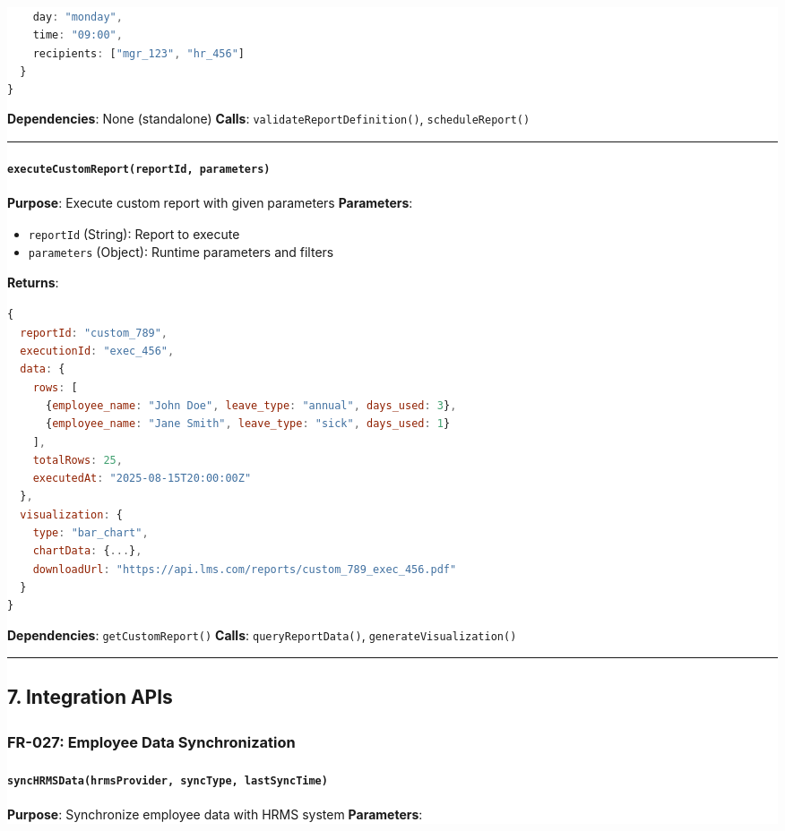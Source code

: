 ```javascript
    day: "monday",
    time: "09:00",
    recipients: ["mgr_123", "hr_456"]
  }
}
```

**Dependencies**: None (standalone)
**Calls**: `validateReportDefinition()`, `scheduleReport()`

---

#### `executeCustomReport(reportId, parameters)`

**Purpose**: Execute custom report with given parameters
**Parameters**:

- `reportId` (String): Report to execute
- `parameters` (Object): Runtime parameters and filters

**Returns**:

```javascript
{
  reportId: "custom_789",
  executionId: "exec_456",
  data: {
    rows: [
      {employee_name: "John Doe", leave_type: "annual", days_used: 3},
      {employee_name: "Jane Smith", leave_type: "sick", days_used: 1}
    ],
    totalRows: 25,
    executedAt: "2025-08-15T20:00:00Z"
  },
  visualization: {
    type: "bar_chart",
    chartData: {...},
    downloadUrl: "https://api.lms.com/reports/custom_789_exec_456.pdf"
  }
}
```

**Dependencies**: `getCustomReport()`
**Calls**: `queryReportData()`, `generateVisualization()`

---

## 7. Integration APIs

### FR-027: Employee Data Synchronization

#### `syncHRMSData(hrmsProvider, syncType, lastSyncTime)`

**Purpose**: Synchronize employee data with HRMS system
**Parameters**:
